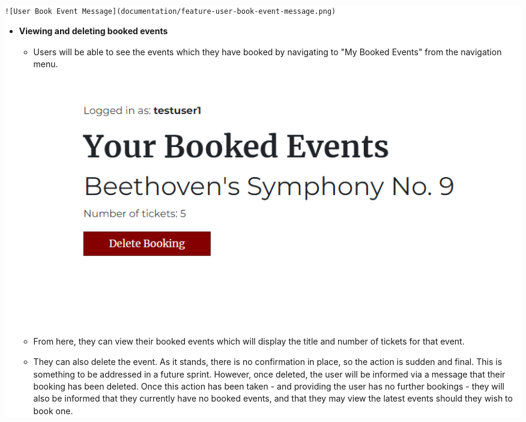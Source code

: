     ![User Book Event Message](documentation/feature-user-book-event-message.png)

- **Viewing and deleting booked events**
  - Users will be able to see the events which they have booked by navigating to "My Booked Events" from the navigation menu.

    ![User Booked Events](documentation/feature-user-booked-events.png)
  
  - From here, they can view their booked events which will display the title and number of tickets for that event.

  - They can also delete the event. As it stands, there is no confirmation in place, so the action is sudden and final. This is something to be addressed in a future sprint. However, once deleted, the user will be informed via a message that their booking has been deleted. Once this action has been taken - and providing the user has no further bookings - they will also be informed that they currently have no booked events, and that they may view the latest events should they wish to book one.
